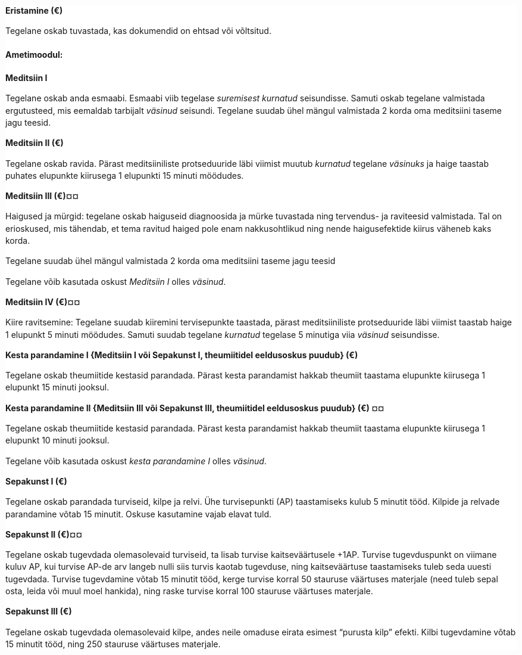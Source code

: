 **Eristamine (€)**

Tegelane oskab tuvastada, kas dokumendid on ehtsad või võltsitud.

#### Ametimoodul:

**Meditsiin I**

Tegelane oskab anda esmaabi. Esmaabi viib tegelase _suremisest kurnatud_ seisundisse. Samuti oskab tegelane valmistada ergutusteed, mis eemaldab tarbijalt _väsinud_ seisundi. Tegelane suudab ühel mängul valmistada 2 korda oma meditsiini taseme jagu teesid. 

**Meditsiin II (€)**

Tegelane oskab ravida. Pärast meditsiiniliste protseduuride läbi viimist muutub _kurnatud_ tegelane _väsinuks_ ja haige taastab puhates elupunkte kiirusega 1 elupunkti 15 minuti möödudes.

**Meditsiin III (€)¤¤**

Haigused ja mürgid: tegelane oskab haiguseid diagnoosida ja mürke tuvastada ning tervendus- ja raviteesid valmistada. Tal on erioskused, mis tähendab, et tema ravitud haiged pole enam nakkusohtlikud ning nende haigusefektide kiirus väheneb kaks korda.

Tegelane suudab ühel mängul valmistada 2 korda oma meditsiini taseme jagu teesid

Tegelane võib kasutada oskust _Meditsiin I_ olles _väsinud_.

**Meditsiin IV (€)¤¤**

Kiire ravitsemine: Tegelane suudab kiiremini tervisepunkte taastada, pärast meditsiiniliste protseduuride läbi viimist taastab haige 1 elupunkt 5 minuti möödudes. Samuti suudab tegelane _kurnatud_ tegelase 5 minutiga viia _väsinud_ seisundisse.

**Kesta parandamine I {Meditsiin I või Sepakunst I, theumiitidel eeldusoskus puudub} (€)**

Tegelane oskab theumiitide kestasid parandada. Pärast kesta parandamist hakkab theumiit taastama elupunkte kiirusega 1 elupunkt 15 minuti jooksul. 

**Kesta parandamine II {Meditsiin III või Sepakunst III, theumiitidel eeldusoskus puudub} (€) ¤¤**

Tegelane oskab theumiitide kestasid parandada. Pärast kesta parandamist hakkab theumiit taastama elupunkte kiirusega 1 elupunkt 10 minuti jooksul.

Tegelane võib kasutada oskust _kesta parandamine I_ olles _väsinud_.

**Sepakunst I (€)**

Tegelane oskab parandada turviseid, kilpe ja relvi. Ühe turvisepunkti (AP) taastamiseks kulub 5 minutit tööd. Kilpide ja relvade parandamine võtab 15 minutit. Oskuse kasutamine vajab elavat tuld. 

**Sepakunst II (€)¤¤**

Tegelane oskab tugevdada olemasolevaid turviseid, ta lisab turvise kaitseväärtusele +1AP. Turvise tugevduspunkt on viimane kuluv AP, kui turvise AP-de arv langeb nulli siis turvis kaotab tugevduse, ning kaitseväärtuse taastamiseks tuleb seda uuesti tugevdada. Turvise tugevdamine võtab 15 minutit tööd, kerge turvise korral 50 stauruse väärtuses materjale (need tuleb sepal osta, leida või muul moel hankida), ning raske turvise korral 100 stauruse väärtuses materjale. 

**Sepakunst III (€)**

Tegelane oskab tugevdada olemasolevaid kilpe, andes neile omaduse eirata esimest “purusta kilp” efekti. Kilbi tugevdamine võtab 15 minutit tööd, ning 250 stauruse väärtuses materjale.
